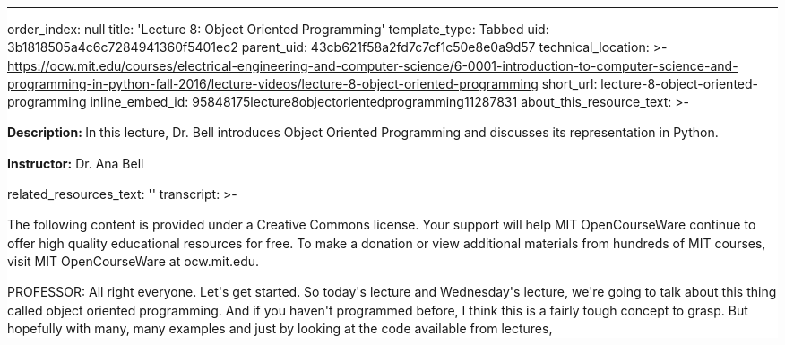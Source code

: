 ---
order_index: null
title: 'Lecture 8: Object Oriented Programming'
template_type: Tabbed
uid: 3b1818505a4c6c7284941360f5401ec2
parent_uid: 43cb621f58a2fd7c7cf1c50e8e0a9d57
technical_location: >-
  https://ocw.mit.edu/courses/electrical-engineering-and-computer-science/6-0001-introduction-to-computer-science-and-programming-in-python-fall-2016/lecture-videos/lecture-8-object-oriented-programming
short_url: lecture-8-object-oriented-programming
inline_embed_id: 95848175lecture8objectorientedprogramming11287831
about_this_resource_text: >-
  <p><strong>Description: </strong>In this lecture, Dr. Bell introduces Object
  Oriented Programming and discusses its representation in Python.</p>
  <p><strong>Instructor:</strong> Dr. Ana Bell</p>
related_resources_text: ''
transcript: >-
  <p><span m="790">The</span> <span m="880">following</span> <span
  m="1300">content</span> <span m="1870">is</span> <span
  m="1990">provided</span> <span m="2440">under</span> <span m="2710">a</span>
  <span m="2770">Creative</span> <span m="3190">Commons</span> <span
  m="3580">license.</span> <span m="4730">Your</span> <span
  m="4870">support</span> <span m="5380">will</span> <span m="5530">help</span>
  <span m="5770">MIT</span> <span m="6220">OpenCourseWare</span> <span
  m="7030">continue</span> <span m="7540">to</span> <span m="7630">offer</span>
  <span m="8050">high</span> <span m="8290">quality</span> <span
  m="8770">educational</span> <span m="9400">resources</span> <span
  m="10030">for</span> <span m="10210">free.</span> <span m="11390">To</span>
  <span m="11410">make</span> <span m="11620">a</span> <span
  m="11650">donation</span> <span m="12370">or</span> <span
  m="12610">view</span> <span m="13060">additional</span> <span
  m="13480">materials</span> <span m="13990">from</span> <span
  m="14200">hundreds</span> <span m="14590">of</span> <span m="14710">MIT</span>
  <span m="15130">courses,</span> <span m="16219">visit</span> <span
  m="16450">MIT</span> <span m="16870">OpenCourseWare</span> <span
  m="17880">at</span> <span m="18110">ocw.mit.edu.</span></p><p><span
  m="30920">PROFESSOR:</span> <span m="30995">All</span> <span
  m="31070">right</span> <span m="31280">everyone.</span> <span
  m="31670">Let's</span> <span m="31850">get</span> <span
  m="32030">started.</span> <span m="33950">So</span> <span
  m="34910">today's</span> <span m="35360">lecture</span> <span
  m="36140">and</span> <span m="37010">Wednesday's</span> <span
  m="37520">lecture,</span> <span m="37940">we're</span> <span
  m="38030">going</span> <span m="38150">to</span> <span m="38240">talk</span>
  <span m="38510">about</span> <span m="38810">this</span> <span
  m="39560">thing</span> <span m="39710">called</span> <span
  m="39950">object</span> <span m="40400">oriented</span> <span
  m="40820">programming.</span> <span m="41430">And</span> <span
  m="41870">if</span> <span m="42020">you</span> <span m="42150">haven't</span>
  <span m="42400">programmed</span> <span m="42800">before,</span> <span
  m="43220">I</span> <span m="43310">think</span> <span m="43520">this</span>
  <span m="43640">is</span> <span m="43730">a</span> <span
  m="43790">fairly</span> <span m="44240">tough</span> <span
  m="44480">concept</span> <span m="44930">to</span> <span
  m="45050">grasp.</span> <span m="46550">But</span> <span
  m="46910">hopefully</span> <span m="47370">with</span> <span
  m="47870">many,</span> <span m="48600">many</span> <span
  m="48770">examples</span> <span m="49730">and</span> <span
  m="50000">just</span> <span m="50150">by</span> <span m="50270">looking</span>
  <span m="50570">at</span> <span m="50720">the</span> <span
  m="50810">code</span> <span m="51830">available</span> <span
  m="53510">from</span> <span m="53750">lectures,</span> <span